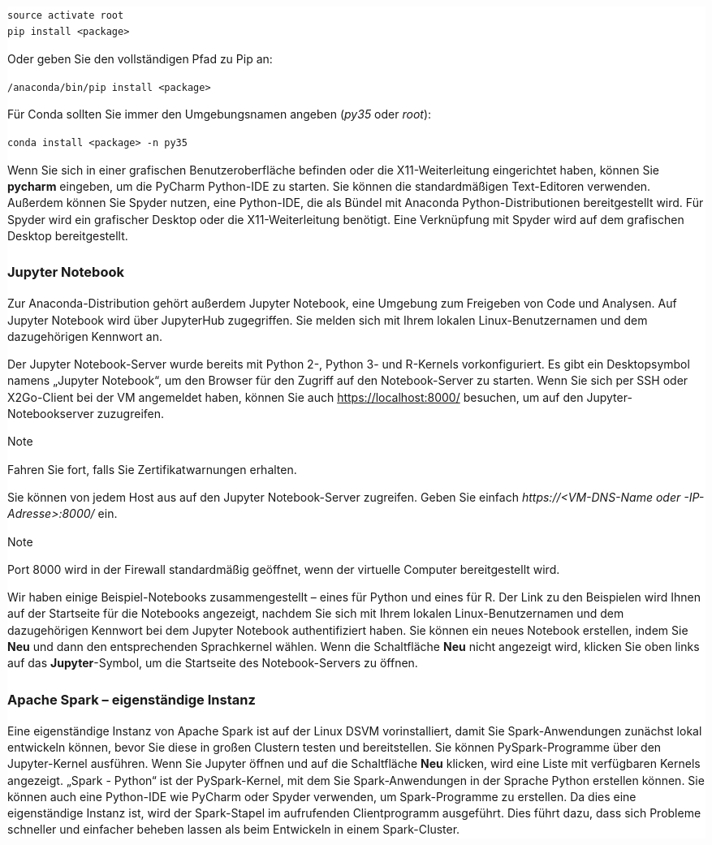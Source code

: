     source activate root
    pip install <package>

Oder geben Sie den vollständigen Pfad zu Pip an:

    /anaconda/bin/pip install <package>
    
Für Conda sollten Sie immer den Umgebungsnamen angeben (_py35_ oder _root_):

    conda install <package> -n py35

Wenn Sie sich in einer grafischen Benutzeroberfläche befinden oder die X11-Weiterleitung eingerichtet haben, können Sie **pycharm** eingeben, um die PyCharm Python-IDE zu starten. Sie können die standardmäßigen Text-Editoren verwenden. Außerdem können Sie Spyder nutzen, eine Python-IDE, die als Bündel mit Anaconda Python-Distributionen bereitgestellt wird. Für Spyder wird ein grafischer Desktop oder die X11-Weiterleitung benötigt. Eine Verknüpfung mit Spyder wird auf dem grafischen Desktop bereitgestellt.

### <a name="jupyter-notebook"></a>Jupyter Notebook
Zur Anaconda-Distribution gehört außerdem Jupyter Notebook, eine Umgebung zum Freigeben von Code und Analysen. Auf Jupyter Notebook wird über JupyterHub zugegriffen. Sie melden sich mit Ihrem lokalen Linux-Benutzernamen und dem dazugehörigen Kennwort an.

Der Jupyter Notebook-Server wurde bereits mit Python 2-, Python 3- und R-Kernels vorkonfiguriert. Es gibt ein Desktopsymbol namens „Jupyter Notebook“, um den Browser für den Zugriff auf den Notebook-Server zu starten. Wenn Sie sich per SSH oder X2Go-Client bei der VM angemeldet haben, können Sie auch [https://localhost:8000/](https://localhost:8000/) besuchen, um auf den Jupyter-Notebookserver zuzugreifen.

> [!NOTE]
> Fahren Sie fort, falls Sie Zertifikatwarnungen erhalten.
> 
> 

Sie können von jedem Host aus auf den Jupyter Notebook-Server zugreifen. Geben Sie einfach *https://\<VM-DNS-Name oder -IP-Adresse\>:8000/* ein.

> [!NOTE]
> Port 8000 wird in der Firewall standardmäßig geöffnet, wenn der virtuelle Computer bereitgestellt wird.
> 
> 

Wir haben einige Beispiel-Notebooks zusammengestellt – eines für Python und eines für R. Der Link zu den Beispielen wird Ihnen auf der Startseite für die Notebooks angezeigt, nachdem Sie sich mit Ihrem lokalen Linux-Benutzernamen und dem dazugehörigen Kennwort bei dem Jupyter Notebook authentifiziert haben. Sie können ein neues Notebook erstellen, indem Sie **Neu** und dann den entsprechenden Sprachkernel wählen. Wenn die Schaltfläche **Neu** nicht angezeigt wird, klicken Sie oben links auf das **Jupyter**-Symbol, um die Startseite des Notebook-Servers zu öffnen.

### <a name="apache-spark-standalone"></a>Apache Spark – eigenständige Instanz 
Eine eigenständige Instanz von Apache Spark ist auf der Linux DSVM vorinstalliert, damit Sie Spark-Anwendungen zunächst lokal entwickeln können, bevor Sie diese in großen Clustern testen und bereitstellen. Sie können PySpark-Programme über den Jupyter-Kernel ausführen. Wenn Sie Jupyter öffnen und auf die Schaltfläche **Neu** klicken, wird eine Liste mit verfügbaren Kernels angezeigt. „Spark - Python“ ist der PySpark-Kernel, mit dem Sie Spark-Anwendungen in der Sprache Python erstellen können. Sie können auch eine Python-IDE wie PyCharm oder Spyder verwenden, um Spark-Programme zu erstellen. Da dies eine eigenständige Instanz ist, wird der Spark-Stapel im aufrufenden Clientprogramm ausgeführt. Dies führt dazu, dass sich Probleme schneller und einfacher beheben lassen als beim Entwickeln in einem Spark-Cluster. 

